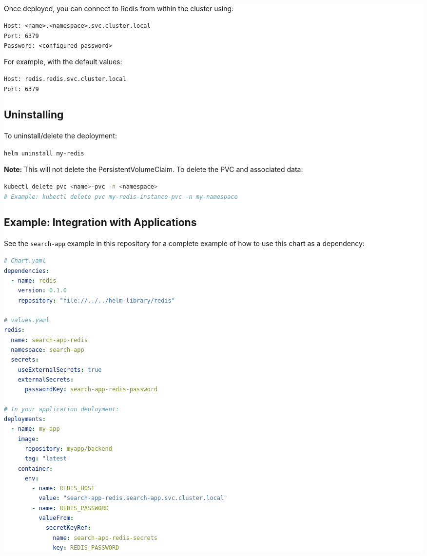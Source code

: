 Once deployed, you can connect to Redis from within the cluster using:

```
Host: <name>.<namespace>.svc.cluster.local
Port: 6379
Password: <configured password>
```

For example, with the default values:
```
Host: redis.redis.svc.cluster.local
Port: 6379
```

## Uninstalling

To uninstall/delete the deployment:

```bash
helm uninstall my-redis
```

**Note:** This will not delete the PersistentVolumeClaim. To delete the PVC and associated data:

```bash
kubectl delete pvc <name>-pvc -n <namespace>
# Example: kubectl delete pvc my-redis-instance-pvc -n my-namespace
```

## Example: Integration with Applications

See the `search-app` example in this repository for a complete example of how to use this chart as a dependency:

```yaml
# Chart.yaml
dependencies:
  - name: redis
    version: 0.1.0
    repository: "file://../../helm-library/redis"

# values.yaml
redis:
  name: search-app-redis
  namespace: search-app
  secrets:
    useExternalSecrets: true
    externalSecrets:
      passwordKey: search-app-redis-password

# In your application deployment:
deployments:
  - name: my-app
    image:
      repository: myapp/backend
      tag: "latest"
    container:
      env:
        - name: REDIS_HOST
          value: "search-app-redis.search-app.svc.cluster.local"
        - name: REDIS_PASSWORD
          valueFrom:
            secretKeyRef:
              name: search-app-redis-secrets
              key: REDIS_PASSWORD
```

